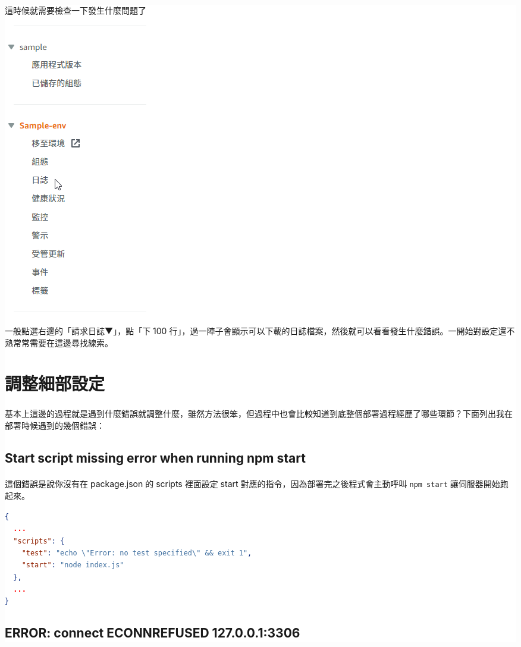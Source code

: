 這時候就需要檢查一下發生什麼問題了

![查詢日誌](/img/posts/sixwings/aws-eb-setup/f7.png "查詢日誌")

一般點選右邊的「請求日誌▼」，點「下 100 行」，過一陣子會顯示可以下載的日誌檔案，然後就可以看看發生什麼錯誤。一開始對設定還不熟常常需要在這邊尋找線索。

# 調整細部設定

基本上這邊的過程就是遇到什麼錯誤就調整什麼，雖然方法很笨，但過程中也會比較知道到底整個部署過程經歷了哪些環節？下面列出我在部署時候遇到的幾個錯誤：

## Start script missing error when running npm start

這個錯誤是說你沒有在 package.json 的 scripts 裡面設定 start 對應的指令，因為部署完之後程式會主動呼叫 `npm start` 讓伺服器開始跑起來。

```json
{
  ...
  "scripts": {
    "test": "echo \"Error: no test specified\" && exit 1",
    "start": "node index.js"
  },
  ...
}
```

## ERROR: connect ECONNREFUSED 127.0.0.1:3306
